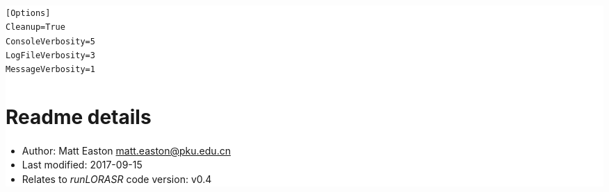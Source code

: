     [Options]
    Cleanup=True
    ConsoleVerbosity=5
    LogFileVerbosity=3
    MessageVerbosity=1


# Readme details

* Author: Matt Easton matt.easton@pku.edu.cn
* Last modified: 2017-09-15
* Relates to _runLORASR_ code version: v0.4
